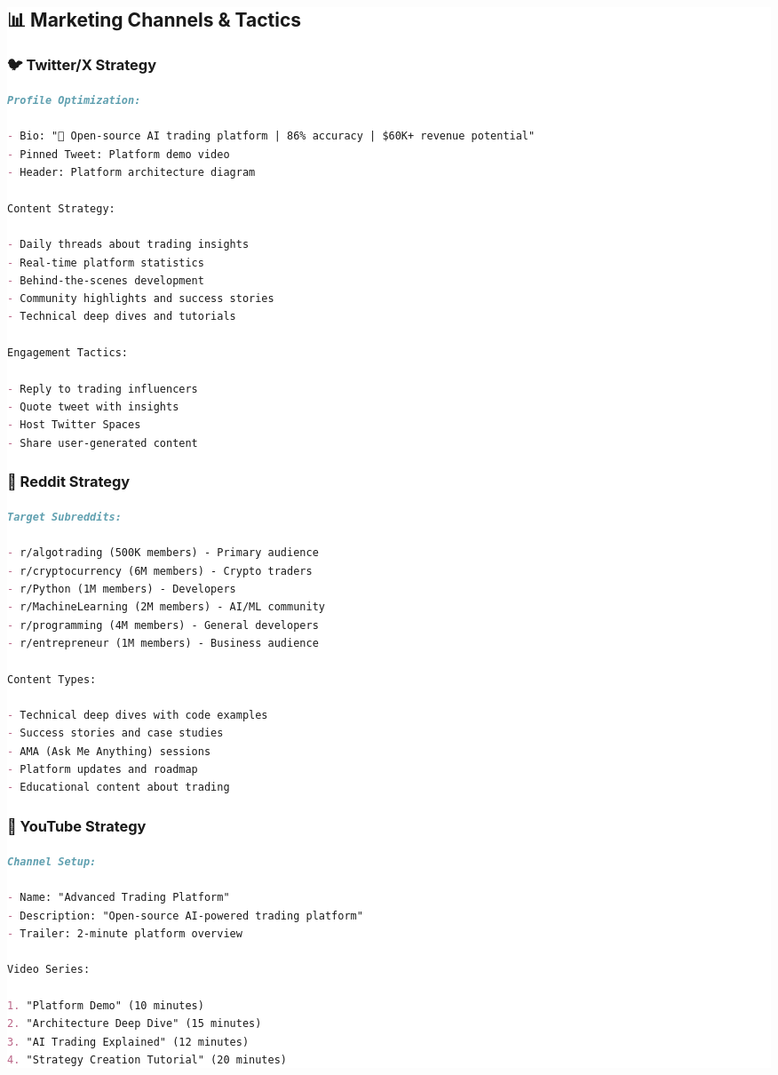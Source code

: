 
## 📊 **Marketing Channels & Tactics**

### **🐦 Twitter/X Strategy**

```markdown
Profile Optimization:

- Bio: "🚀 Open-source AI trading platform | 86% accuracy | $60K+ revenue potential"
- Pinned Tweet: Platform demo video
- Header: Platform architecture diagram

Content Strategy:

- Daily threads about trading insights
- Real-time platform statistics
- Behind-the-scenes development
- Community highlights and success stories
- Technical deep dives and tutorials

Engagement Tactics:

- Reply to trading influencers
- Quote tweet with insights
- Host Twitter Spaces
- Share user-generated content
```

### **📱 Reddit Strategy**

```markdown
Target Subreddits:

- r/algotrading (500K members) - Primary audience
- r/cryptocurrency (6M members) - Crypto traders
- r/Python (1M members) - Developers
- r/MachineLearning (2M members) - AI/ML community
- r/programming (4M members) - General developers
- r/entrepreneur (1M members) - Business audience

Content Types:

- Technical deep dives with code examples
- Success stories and case studies
- AMA (Ask Me Anything) sessions
- Platform updates and roadmap
- Educational content about trading
```

### **🎥 YouTube Strategy**

```markdown
Channel Setup:

- Name: "Advanced Trading Platform"
- Description: "Open-source AI-powered trading platform"
- Trailer: 2-minute platform overview

Video Series:

1. "Platform Demo" (10 minutes)
2. "Architecture Deep Dive" (15 minutes)
3. "AI Trading Explained" (12 minutes)
4. "Strategy Creation Tutorial" (20 minutes)
```